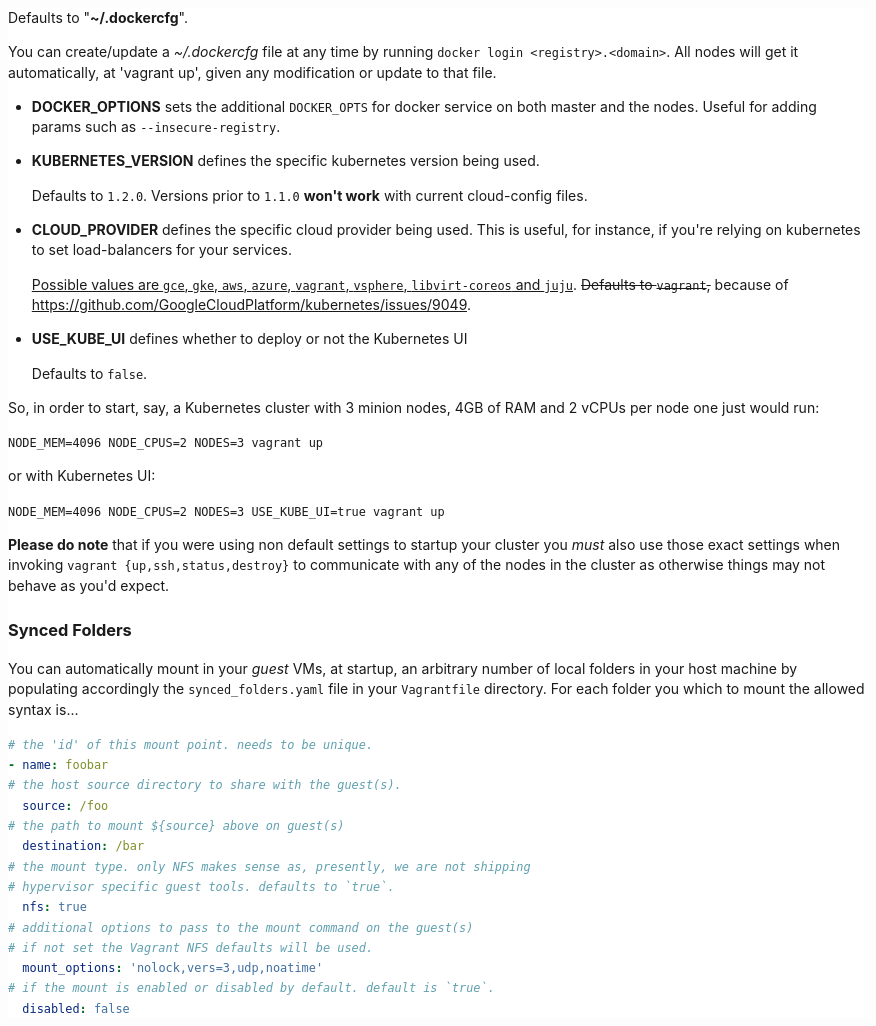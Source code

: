    Defaults to "**~/.dockercfg**".

   You can create/update a *~/.dockercfg* file at any time
   by running `docker login <registry>.<domain>`. All nodes will get it automatically,
   at 'vagrant up', given any modification or update to that file.

 - **DOCKER_OPTIONS** sets the additional `DOCKER_OPTS` for docker service on both master and the nodes. Useful for adding params such as `--insecure-registry`.

 - **KUBERNETES_VERSION** defines the specific kubernetes version being used.

   Defaults to `1.2.0`.
   Versions prior to `1.1.0` **won't work** with current cloud-config files.

 - **CLOUD_PROVIDER** defines the specific cloud provider being used. This is useful, for instance, if you're relying on kubernetes to set load-balancers for your services.

   [Possible values are `gce`, `gke`, `aws`, `azure`, `vagrant`, `vsphere`, `libvirt-coreos` and `juju`](https://github.com/GoogleCloudPlatform/kubernetes/blob/master/cluster/kube-env.sh#L17). ~~Defaults to `vagrant`,~~ because of https://github.com/GoogleCloudPlatform/kubernetes/issues/9049.

 - **USE_KUBE_UI** defines whether to deploy or not the Kubernetes UI

   Defaults to `false`.


So, in order to start, say, a Kubernetes cluster with 3 minion nodes, 4GB of RAM and 2 vCPUs per node one just would run:

```
NODE_MEM=4096 NODE_CPUS=2 NODES=3 vagrant up
```

or with Kubernetes UI:

```
NODE_MEM=4096 NODE_CPUS=2 NODES=3 USE_KUBE_UI=true vagrant up
```

**Please do note** that if you were using non default settings to startup your
cluster you *must* also use those exact settings when invoking
`vagrant {up,ssh,status,destroy}` to communicate with any of the nodes in the cluster as otherwise
things may not behave as you'd expect.

### Synced Folders
You can automatically mount in your *guest* VMs, at startup, an arbitrary
number of local folders in your host machine by populating accordingly the
`synced_folders.yaml` file in your `Vagrantfile` directory. For each folder
you which to mount the allowed syntax is...

```yaml
# the 'id' of this mount point. needs to be unique.
- name: foobar
# the host source directory to share with the guest(s).
  source: /foo
# the path to mount ${source} above on guest(s)
  destination: /bar
# the mount type. only NFS makes sense as, presently, we are not shipping
# hypervisor specific guest tools. defaults to `true`.
  nfs: true
# additional options to pass to the mount command on the guest(s)
# if not set the Vagrant NFS defaults will be used.
  mount_options: 'nolock,vers=3,udp,noatime'
# if the mount is enabled or disabled by default. default is `true`.
  disabled: false
```
